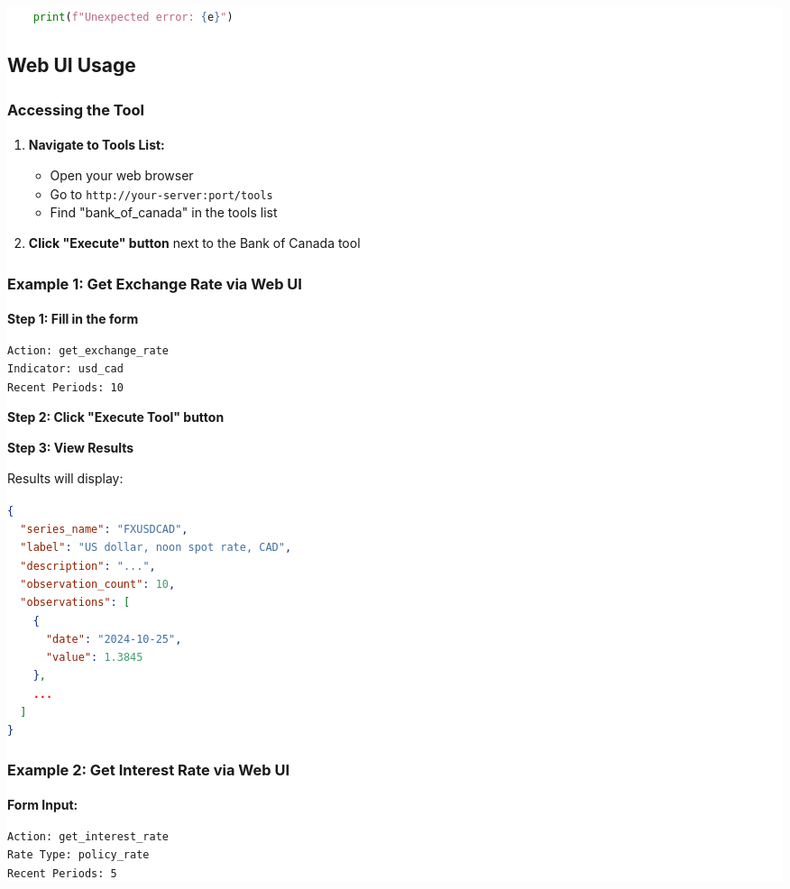 ```python
    print(f"Unexpected error: {e}")
```

## Web UI Usage

### Accessing the Tool

1. **Navigate to Tools List:**
   - Open your web browser
   - Go to `http://your-server:port/tools`
   - Find "bank_of_canada" in the tools list

2. **Click "Execute" button** next to the Bank of Canada tool

### Example 1: Get Exchange Rate via Web UI

**Step 1: Fill in the form**

```
Action: get_exchange_rate
Indicator: usd_cad
Recent Periods: 10
```

**Step 2: Click "Execute Tool" button**

**Step 3: View Results**

Results will display:
```json
{
  "series_name": "FXUSDCAD",
  "label": "US dollar, noon spot rate, CAD",
  "description": "...",
  "observation_count": 10,
  "observations": [
    {
      "date": "2024-10-25",
      "value": 1.3845
    },
    ...
  ]
}
```

### Example 2: Get Interest Rate via Web UI

**Form Input:**
```
Action: get_interest_rate
Rate Type: policy_rate
Recent Periods: 5
```

